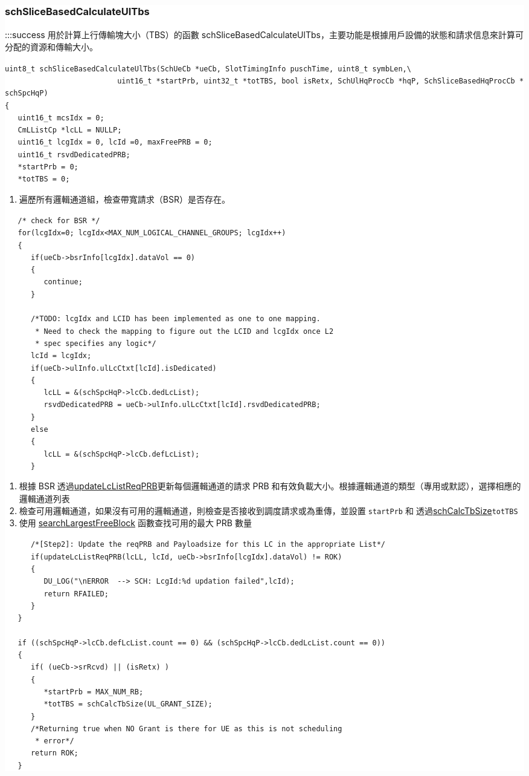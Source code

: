 ### schSliceBasedCalculateUlTbs
:::success
用於計算上行傳輸塊大小（TBS）的函數 schSliceBasedCalculateUlTbs，主要功能是根據用戶設備的狀態和請求信息來計算可分配的資源和傳輸大小。
```c=
uint8_t schSliceBasedCalculateUlTbs(SchUeCb *ueCb, SlotTimingInfo puschTime, uint8_t symbLen,\
                          uint16_t *startPrb, uint32_t *totTBS, bool isRetx, SchUlHqProcCb *hqP, SchSliceBasedHqProcCb *schSpcHqP)
{
   uint16_t mcsIdx = 0;
   CmLListCp *lcLL = NULLP;
   uint16_t lcgIdx = 0, lcId =0, maxFreePRB = 0;
   uint16_t rsvdDedicatedPRB;
   *startPrb = 0;
   *totTBS = 0;
```
1. 遍歷所有邏輯通道組，檢查帶寬請求（BSR）是否存在。
```c=
   /* check for BSR */
   for(lcgIdx=0; lcgIdx<MAX_NUM_LOGICAL_CHANNEL_GROUPS; lcgIdx++)
   {
      if(ueCb->bsrInfo[lcgIdx].dataVol == 0)
      {
         continue;
      }

      /*TODO: lcgIdx and LCID has been implemented as one to one mapping.
       * Need to check the mapping to figure out the LCID and lcgIdx once L2
       * spec specifies any logic*/
      lcId = lcgIdx;
      if(ueCb->ulInfo.ulLcCtxt[lcId].isDedicated)
      {
         lcLL = &(schSpcHqP->lcCb.dedLcList);
         rsvdDedicatedPRB = ueCb->ulInfo.ulLcCtxt[lcId].rsvdDedicatedPRB;
      }
      else
      {
         lcLL = &(schSpcHqP->lcCb.defLcList);
      }
```
1. 根據 BSR 透過[updateLcListReqPRB](#updateLcListReqPRB)更新每個邏輯通道的請求 PRB 和有效負載大小。根據邏輯通道的類型（專用或默認），選擇相應的邏輯通道列表
2. 檢查可用邏輯通道，如果沒有可用的邏輯通道，則檢查是否接收到調度請求或為重傳，並設置 `startPrb` 和 透過[schCalcTbSize](#schCalcTbSize)`totTBS`
3. 使用 [searchLargestFreeBlock]() 函數查找可用的最大 PRB 數量
```c=
      /*[Step2]: Update the reqPRB and Payloadsize for this LC in the appropriate List*/
      if(updateLcListReqPRB(lcLL, lcId, ueCb->bsrInfo[lcgIdx].dataVol) != ROK)
      {
         DU_LOG("\nERROR  --> SCH: LcgId:%d updation failed",lcId);         
         return RFAILED;
      }
   }

   if ((schSpcHqP->lcCb.defLcList.count == 0) && (schSpcHqP->lcCb.dedLcList.count == 0))
   {
      if( (ueCb->srRcvd) || (isRetx) )
      {
         *startPrb = MAX_NUM_RB;
         *totTBS = schCalcTbSize(UL_GRANT_SIZE);
      }
      /*Returning true when NO Grant is there for UE as this is not scheduling
       * error*/      
      return ROK;
   }

```